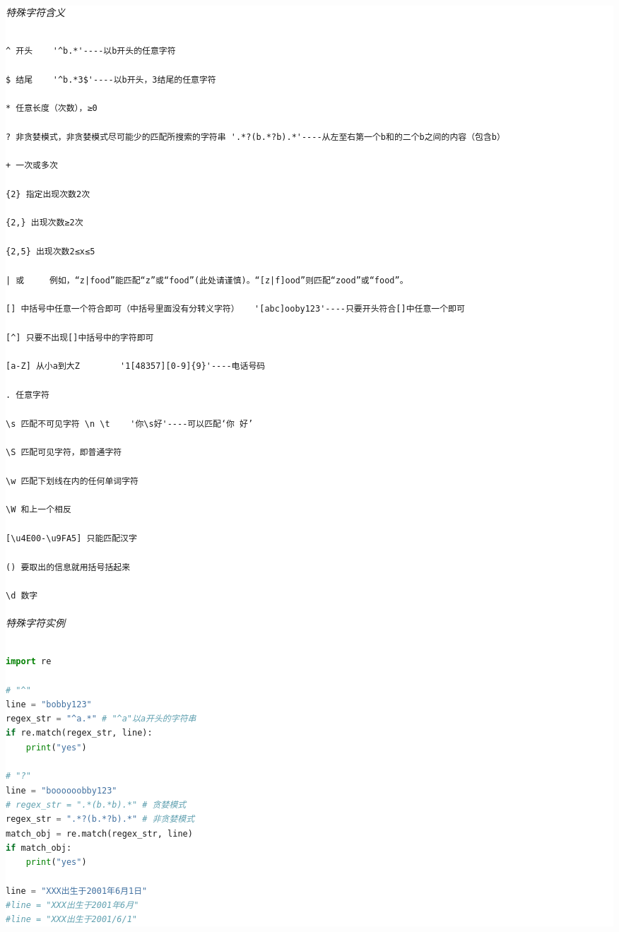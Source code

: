###### 特殊字符含义
```
^ 开头    '^b.*'----以b开头的任意字符

$ 结尾    '^b.*3$'----以b开头，3结尾的任意字符

* 任意长度（次数），≥0       

? 非贪婪模式，非贪婪模式尽可能少的匹配所搜索的字符串 '.*?(b.*?b).*'----从左至右第一个b和的二个b之间的内容（包含b）

+ 一次或多次

{2} 指定出现次数2次

{2,} 出现次数≥2次

{2,5} 出现次数2≤x≤5

| 或     例如，“z|food”能匹配“z”或“food”(此处请谨慎)。“[z|f]ood”则匹配“zood”或“food”。

[] 中括号中任意一个符合即可（中括号里面没有分转义字符）   '[abc]ooby123'----只要开头符合[]中任意一个即可

[^] 只要不出现[]中括号中的字符即可

[a-Z] 从小a到大Z        '1[48357][0-9]{9}'----电话号码

. 任意字符

\s 匹配不可见字符 \n \t    '你\s好'----可以匹配‘你 好’

\S 匹配可见字符，即普通字符

\w 匹配下划线在内的任何单词字符

\W 和上一个相反

[\u4E00-\u9FA5] 只能匹配汉字

() 要取出的信息就用括号括起来

\d 数字
```

###### 特殊字符实例
```python
import re

# "^"
line = "bobby123"
regex_str = "^a.*" # "^a"以a开头的字符串
if re.match(regex_str, line):
	print("yes")
	
# "?"
line = "boooooobby123"
# regex_str = ".*(b.*b).*" # 贪婪模式
regex_str = ".*?(b.*?b).*" # 非贪婪模式
match_obj = re.match(regex_str, line)
if match_obj:
	print("yes")

line = "XXX出生于2001年6月1日"
#line = "XXX出生于2001年6月"
#line = "XXX出生于2001/6/1"
```